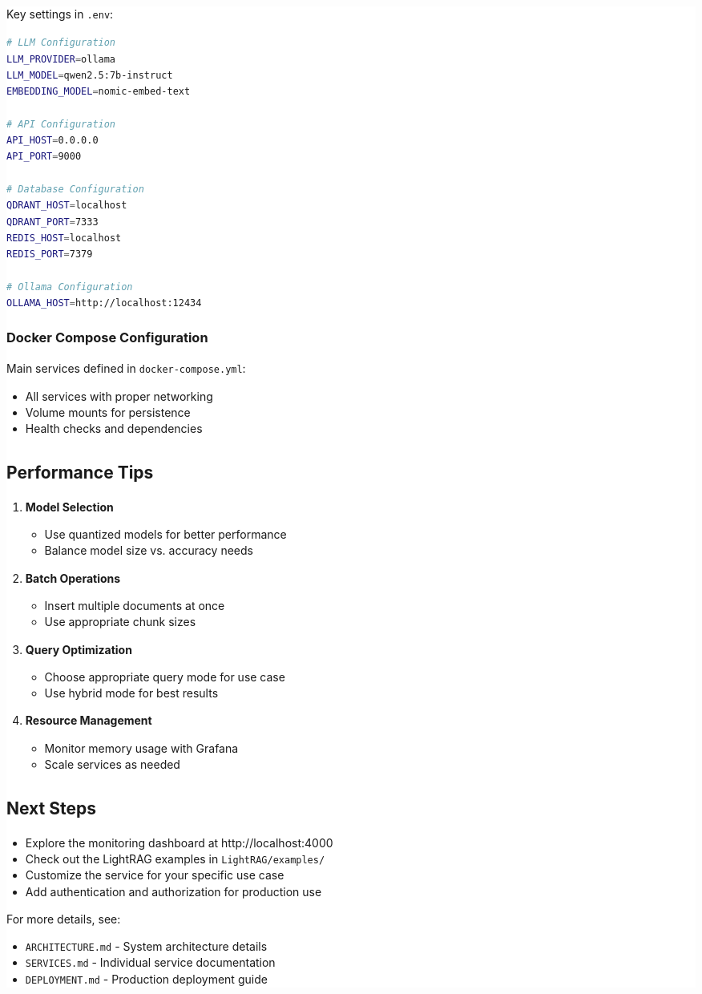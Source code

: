 Key settings in `.env`:

```bash
# LLM Configuration
LLM_PROVIDER=ollama
LLM_MODEL=qwen2.5:7b-instruct
EMBEDDING_MODEL=nomic-embed-text

# API Configuration
API_HOST=0.0.0.0
API_PORT=9000

# Database Configuration
QDRANT_HOST=localhost
QDRANT_PORT=7333
REDIS_HOST=localhost
REDIS_PORT=7379

# Ollama Configuration
OLLAMA_HOST=http://localhost:12434
```

### Docker Compose Configuration

Main services defined in `docker-compose.yml`:
- All services with proper networking
- Volume mounts for persistence
- Health checks and dependencies

## Performance Tips

1. **Model Selection**
   - Use quantized models for better performance
   - Balance model size vs. accuracy needs

2. **Batch Operations**
   - Insert multiple documents at once
   - Use appropriate chunk sizes

3. **Query Optimization**
   - Choose appropriate query mode for use case
   - Use hybrid mode for best results

4. **Resource Management**
   - Monitor memory usage with Grafana
   - Scale services as needed

## Next Steps

- Explore the monitoring dashboard at http://localhost:4000
- Check out the LightRAG examples in `LightRAG/examples/`
- Customize the service for your specific use case
- Add authentication and authorization for production use

For more details, see:
- `ARCHITECTURE.md` - System architecture details
- `SERVICES.md` - Individual service documentation
- `DEPLOYMENT.md` - Production deployment guide